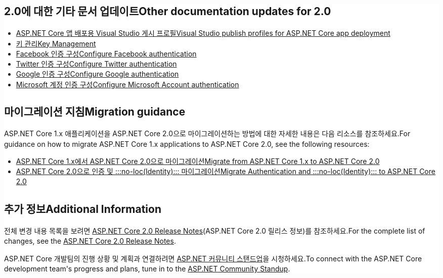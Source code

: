 ## <a name="other-documentation-updates-for-20"></a><span data-ttu-id="3cec9-188">2\.0에 대한 기타 문서 업데이트</span><span class="sxs-lookup"><span data-stu-id="3cec9-188">Other documentation updates for 2.0</span></span>

* [<span data-ttu-id="3cec9-189">ASP.NET Core 앱 배포용 Visual Studio 게시 프로필</span><span class="sxs-lookup"><span data-stu-id="3cec9-189">Visual Studio publish profiles for ASP.NET Core app deployment</span></span>](xref:host-and-deploy/visual-studio-publish-profiles)
* [<span data-ttu-id="3cec9-190">키 관리</span><span class="sxs-lookup"><span data-stu-id="3cec9-190">Key Management</span></span>](xref:security/data-protection/implementation/key-management)
* [<span data-ttu-id="3cec9-191">Facebook 인증 구성</span><span class="sxs-lookup"><span data-stu-id="3cec9-191">Configure Facebook authentication</span></span>](xref:security/authentication/facebook-logins)
* [<span data-ttu-id="3cec9-192">Twitter 인증 구성</span><span class="sxs-lookup"><span data-stu-id="3cec9-192">Configure Twitter authentication</span></span>](xref:security/authentication/twitter-logins)
* [<span data-ttu-id="3cec9-193">Google 인증 구성</span><span class="sxs-lookup"><span data-stu-id="3cec9-193">Configure Google authentication</span></span>](xref:security/authentication/google-logins)
* [<span data-ttu-id="3cec9-194">Microsoft 계정 인증 구성</span><span class="sxs-lookup"><span data-stu-id="3cec9-194">Configure Microsoft Account authentication</span></span>](xref:security/authentication/microsoft-logins)

## <a name="migration-guidance"></a><span data-ttu-id="3cec9-195">마이그레이션 지침</span><span class="sxs-lookup"><span data-stu-id="3cec9-195">Migration guidance</span></span>

<span data-ttu-id="3cec9-196">ASP.NET Core 1.x 애플리케이션을 ASP.NET Core 2.0으로 마이그레이션하는 방법에 대한 자세한 내용은 다음 리소스를 참조하세요.</span><span class="sxs-lookup"><span data-stu-id="3cec9-196">For guidance on how to migrate ASP.NET Core 1.x applications to ASP.NET Core 2.0, see the following resources:</span></span>

* [<span data-ttu-id="3cec9-197">ASP.NET Core 1.x에서 ASP.NET Core 2.0으로 마이그레이션</span><span class="sxs-lookup"><span data-stu-id="3cec9-197">Migrate from ASP.NET Core 1.x to ASP.NET Core 2.0</span></span>](xref:migration/1x-to-2x/index)
* [<span data-ttu-id="3cec9-198">ASP.NET Core 2.0으로 인증 및 :::no-loc(Identity)::: 마이그레이션</span><span class="sxs-lookup"><span data-stu-id="3cec9-198">Migrate Authentication and :::no-loc(Identity)::: to ASP.NET Core 2.0</span></span>](xref:migration/1x-to-2x/identity-2x)

## <a name="additional-information"></a><span data-ttu-id="3cec9-199">추가 정보</span><span class="sxs-lookup"><span data-stu-id="3cec9-199">Additional Information</span></span>

<span data-ttu-id="3cec9-200">전체 변경 내용 목록을 보려면 [ASP.NET Core 2.0 Release Notes](https://github.com/dotnet/aspnetcore/releases/tag/2.0.0)(ASP.NET Core 2.0 릴리스 정보)를 참조하세요.</span><span class="sxs-lookup"><span data-stu-id="3cec9-200">For the complete list of changes, see the [ASP.NET Core 2.0 Release Notes](https://github.com/dotnet/aspnetcore/releases/tag/2.0.0).</span></span>

<span data-ttu-id="3cec9-201">ASP.NET Core 개발팀의 진행 상황 및 계획과 연결하려면 [ASP.NET 커뮤니티 스탠드업](https://live.asp.net/)을 시청하세요.</span><span class="sxs-lookup"><span data-stu-id="3cec9-201">To connect with the ASP.NET Core development team's progress and plans, tune in to the [ASP.NET Community Standup](https://live.asp.net/).</span></span>
